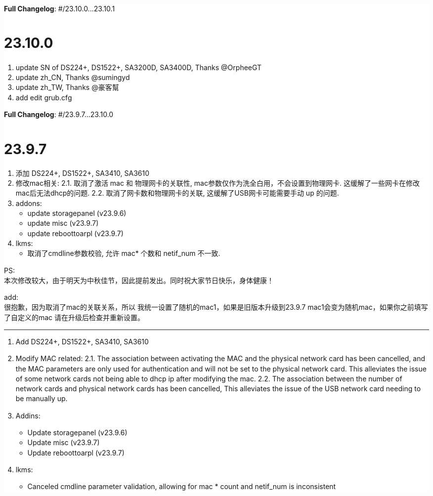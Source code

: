 **Full Changelog**: #/23.10.0...23.10.1


# 23.10.0

1. update SN of DS224+, DS1522+, SA3200D, SA3400D, Thanks @OrpheeGT
2. update zh_CN, Thanks @sumingyd 
3. update zh_TW, Thanks @豪客幫
4. add edit grub.cfg


**Full Changelog**: #/23.9.7...23.10.0


# 23.9.7

1. 添加 DS224+, DS1522+, SA3410, SA3610
2. 修改mac相关:
   2.1. 取消了激活 mac 和 物理网卡的关联性, mac参数仅作为洗全白用，不会设置到物理网卡.
        这缓解了一些网卡在修改mac后无法dhcp的问题.
   2.2. 取消了网卡数和物理网卡的关联, 
        这缓解了USB网卡可能需要手动 up 的问题.
3. addons:
   * update storagepanel (v23.9.6)
   * update misc (v23.9.7)
   * update reboottoarpl (v23.9.7)
4. lkms:
   * 取消了cmdline参数校验, 允许 mac* 个数和 netif_num 不一致.

PS:  
本次修改较大，由于明天为中秋佳节，因此提前发出。同时祝大家节日快乐，身体健康！

add:  
很抱歉，因为取消了mac的关联关系，所以 我统一设置了随机的mac1，如果是旧版本升级到23.9.7 mac1会变为随机mac，如果你之前填写了自定义的mac 请在升级后检查并重新设置。

----

1. Add DS224+, DS1522+, SA3410, SA3610
2. Modify MAC related:
   2.1. The association between activating the MAC and the physical network card has been cancelled, and the MAC parameters are only used for authentication and will not be set to the physical network card.
        This alleviates the issue of some network cards not being able to dhcp ip after modifying the mac.
   2.2. The association between the number of network cards and physical network cards has been cancelled,
        This alleviates the issue of the USB network card needing to be manually up.

3. Addins:
   * Update storagepanel (v23.9.6)
   * Update misc (v23.9.7)
   * Update reboottoarpl (v23.9.7)

4. lkms:
   * Canceled cmdline parameter validation, allowing for mac * count and netif_num is inconsistent
